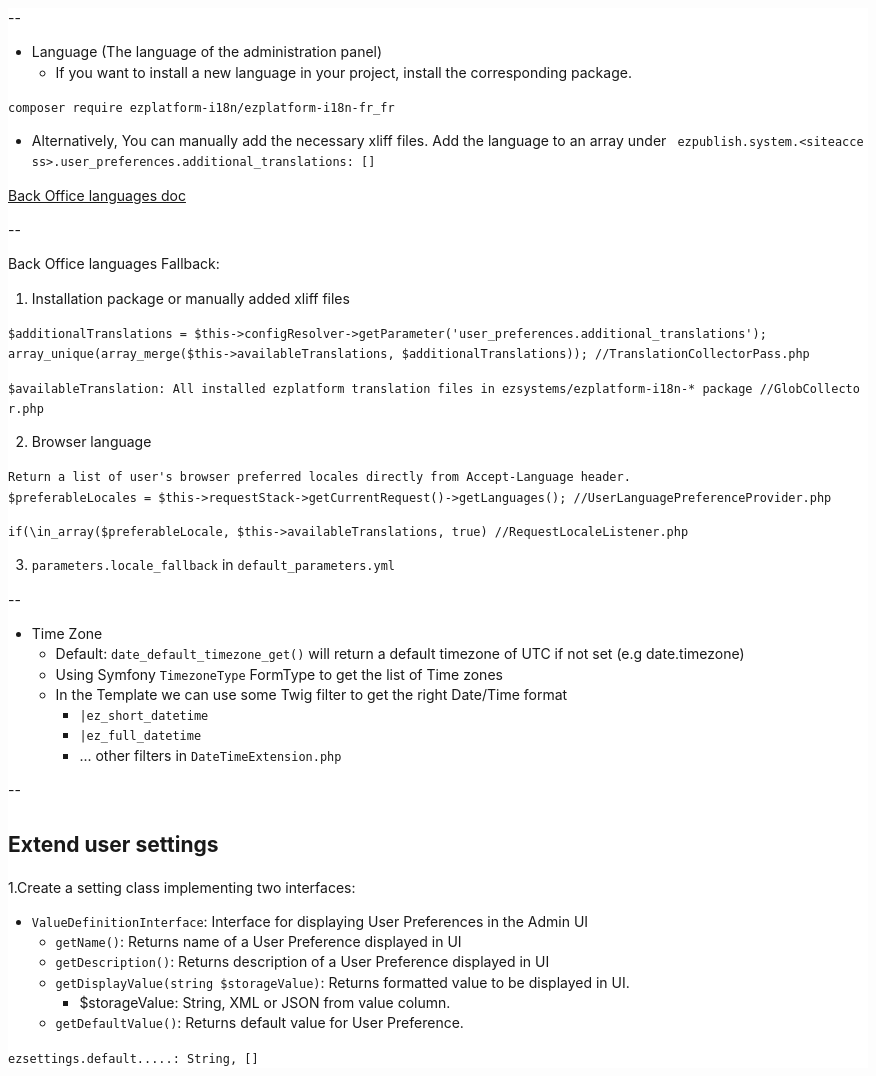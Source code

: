 --

- Language (The language of the administration panel)
  - If you want to install a new language in your project, install the corresponding package.
```
composer require ezplatform-i18n/ezplatform-i18n-fr_fr
```
  - Alternatively, You can manually add the necessary xliff files. Add the language to an array under  ` ezpublish.system.<siteaccess>.user_preferences.additional_translations: []`



[Back Office languages doc](https://doc.ezplatform.com/en/latest/guide/internationalization/#installing-new-ui-translations)

--

Back Office languages Fallback:
1. Installation package or manually added xliff files
```
$additionalTranslations = $this->configResolver->getParameter('user_preferences.additional_translations');
array_unique(array_merge($this->availableTranslations, $additionalTranslations)); //TranslationCollectorPass.php
```
```
$availableTranslation: All installed ezplatform translation files in ezsystems/ezplatform-i18n-* package //GlobCollector.php
```
2. Browser language
```
Return a list of user's browser preferred locales directly from Accept-Language header.
$preferableLocales = $this->requestStack->getCurrentRequest()->getLanguages(); //UserLanguagePreferenceProvider.php
```

```
if(\in_array($preferableLocale, $this->availableTranslations, true) //RequestLocaleListener.php
```

3. `parameters.locale_fallback` in `default_parameters.yml`

--

- Time Zone
  - Default: `date_default_timezone_get()` will return a default timezone of UTC if not set (e.g date.timezone)
  - Using Symfony `TimezoneType` FormType to get the list of Time zones
  - In the Template we can use some Twig filter to get the right Date/Time format
    - `|ez_short_datetime`
    - `|ez_full_datetime`
    - ... other filters in `DateTimeExtension.php`

--

## Extend user settings

1.Create a setting class implementing two interfaces:
- `ValueDefinitionInterface`: Interface for displaying User Preferences in the Admin UI
	- `getName()`: Returns name of a User Preference displayed in UI
	- `getDescription()`: Returns description of a User Preference displayed in UI
	- `getDisplayValue(string $storageValue)`: Returns formatted value to be displayed in UI.
		- $storageValue: String, XML or JSON from value column.
	- `getDefaultValue()`: Returns default value for User Preference.
```
ezsettings.default.....: String, []
```
